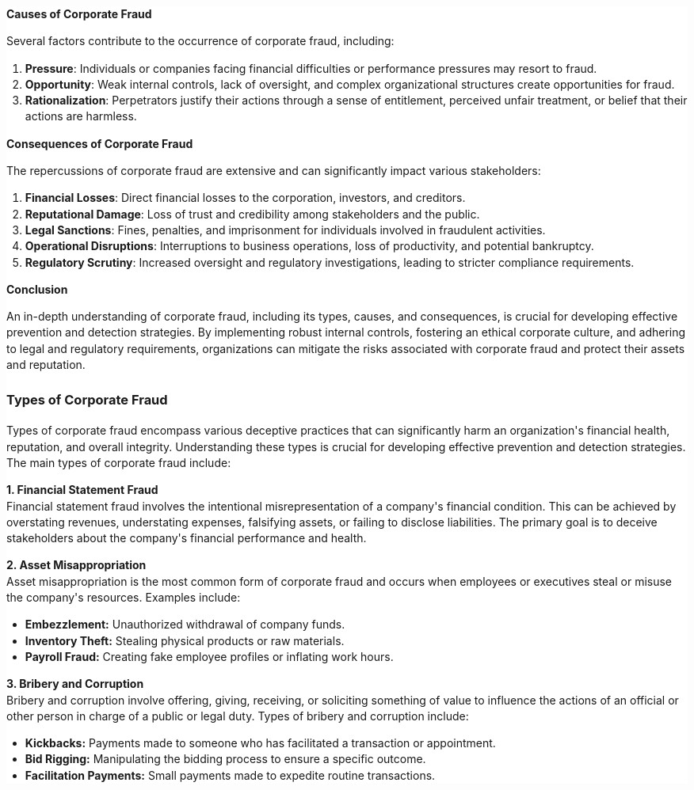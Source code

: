 **Causes of Corporate Fraud**

Several factors contribute to the occurrence of corporate fraud, including:

1. **Pressure**: Individuals or companies facing financial difficulties or performance pressures may resort to fraud.
2. **Opportunity**: Weak internal controls, lack of oversight, and complex organizational structures create opportunities for fraud.
3. **Rationalization**: Perpetrators justify their actions through a sense of entitlement, perceived unfair treatment, or belief that their actions are harmless.

**Consequences of Corporate Fraud**

The repercussions of corporate fraud are extensive and can significantly impact various stakeholders:

1. **Financial Losses**: Direct financial losses to the corporation, investors, and creditors.
2. **Reputational Damage**: Loss of trust and credibility among stakeholders and the public.
3. **Legal Sanctions**: Fines, penalties, and imprisonment for individuals involved in fraudulent activities.
4. **Operational Disruptions**: Interruptions to business operations, loss of productivity, and potential bankruptcy.
5. **Regulatory Scrutiny**: Increased oversight and regulatory investigations, leading to stricter compliance requirements.

**Conclusion**

An in-depth understanding of corporate fraud, including its types, causes, and consequences, is crucial for developing effective prevention and detection strategies. By implementing robust internal controls, fostering an ethical corporate culture, and adhering to legal and regulatory requirements, organizations can mitigate the risks associated with corporate fraud and protect their assets and reputation.
### Types of Corporate Fraud
Types of corporate fraud encompass various deceptive practices that can significantly harm an organization's financial health, reputation, and overall integrity. Understanding these types is crucial for developing effective prevention and detection strategies. The main types of corporate fraud include:

**1. Financial Statement Fraud**  
Financial statement fraud involves the intentional misrepresentation of a company's financial condition. This can be achieved by overstating revenues, understating expenses, falsifying assets, or failing to disclose liabilities. The primary goal is to deceive stakeholders about the company's financial performance and health.

**2. Asset Misappropriation**  
Asset misappropriation is the most common form of corporate fraud and occurs when employees or executives steal or misuse the company's resources. Examples include:
- **Embezzlement:** Unauthorized withdrawal of company funds.
- **Inventory Theft:** Stealing physical products or raw materials.
- **Payroll Fraud:** Creating fake employee profiles or inflating work hours.

**3. Bribery and Corruption**  
Bribery and corruption involve offering, giving, receiving, or soliciting something of value to influence the actions of an official or other person in charge of a public or legal duty. Types of bribery and corruption include:
- **Kickbacks:** Payments made to someone who has facilitated a transaction or appointment.
- **Bid Rigging:** Manipulating the bidding process to ensure a specific outcome.
- **Facilitation Payments:** Small payments made to expedite routine transactions.
